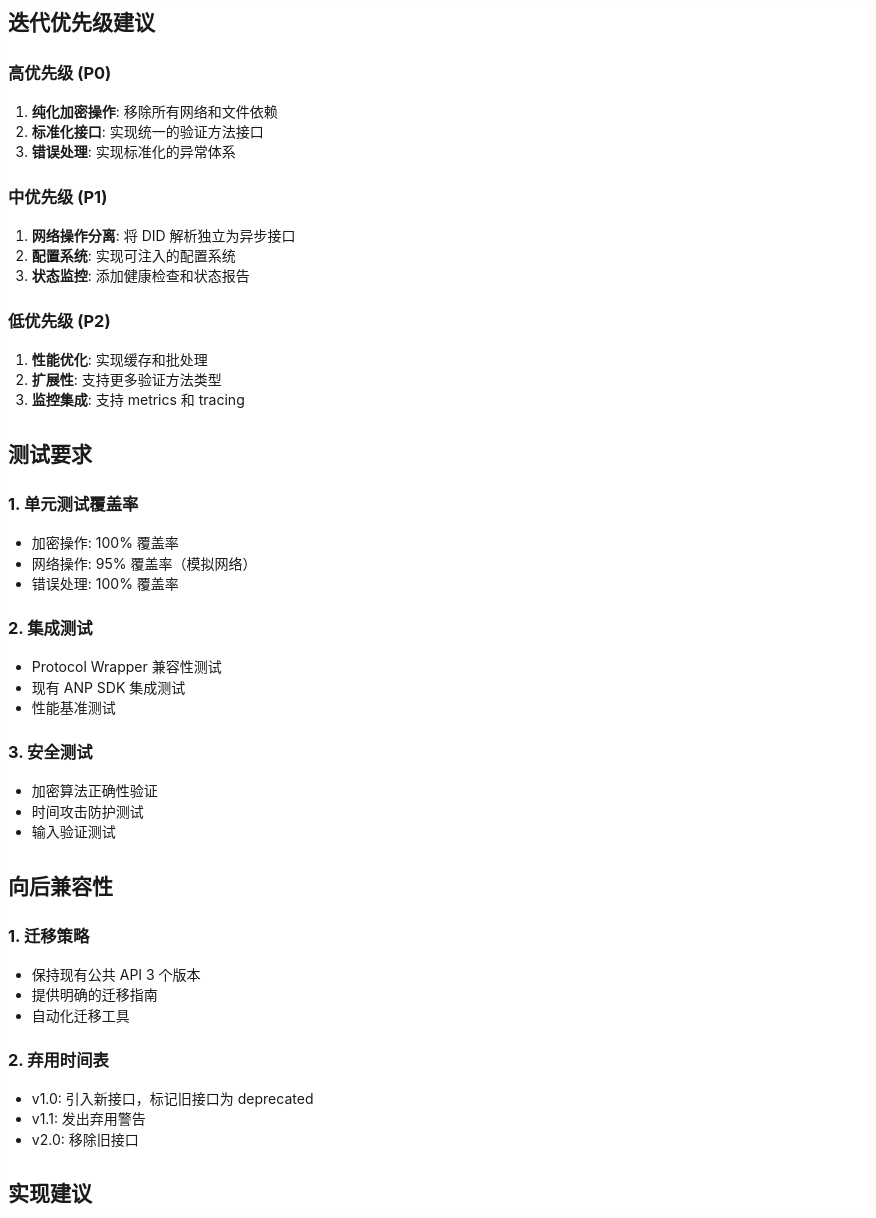 ## 迭代优先级建议

### 高优先级 (P0)
1. **纯化加密操作**: 移除所有网络和文件依赖
2. **标准化接口**: 实现统一的验证方法接口
3. **错误处理**: 实现标准化的异常体系

### 中优先级 (P1)
1. **网络操作分离**: 将 DID 解析独立为异步接口
2. **配置系统**: 实现可注入的配置系统
3. **状态监控**: 添加健康检查和状态报告

### 低优先级 (P2)
1. **性能优化**: 实现缓存和批处理
2. **扩展性**: 支持更多验证方法类型
3. **监控集成**: 支持 metrics 和 tracing

## 测试要求

### 1. 单元测试覆盖率
- 加密操作: 100% 覆盖率
- 网络操作: 95% 覆盖率（模拟网络）
- 错误处理: 100% 覆盖率

### 2. 集成测试
- Protocol Wrapper 兼容性测试
- 现有 ANP SDK 集成测试
- 性能基准测试

### 3. 安全测试
- 加密算法正确性验证
- 时间攻击防护测试
- 输入验证测试

## 向后兼容性

### 1. 迁移策略
- 保持现有公共 API 3 个版本
- 提供明确的迁移指南
- 自动化迁移工具

### 2. 弃用时间表
- v1.0: 引入新接口，标记旧接口为 deprecated
- v1.1: 发出弃用警告
- v2.0: 移除旧接口

## 实现建议
